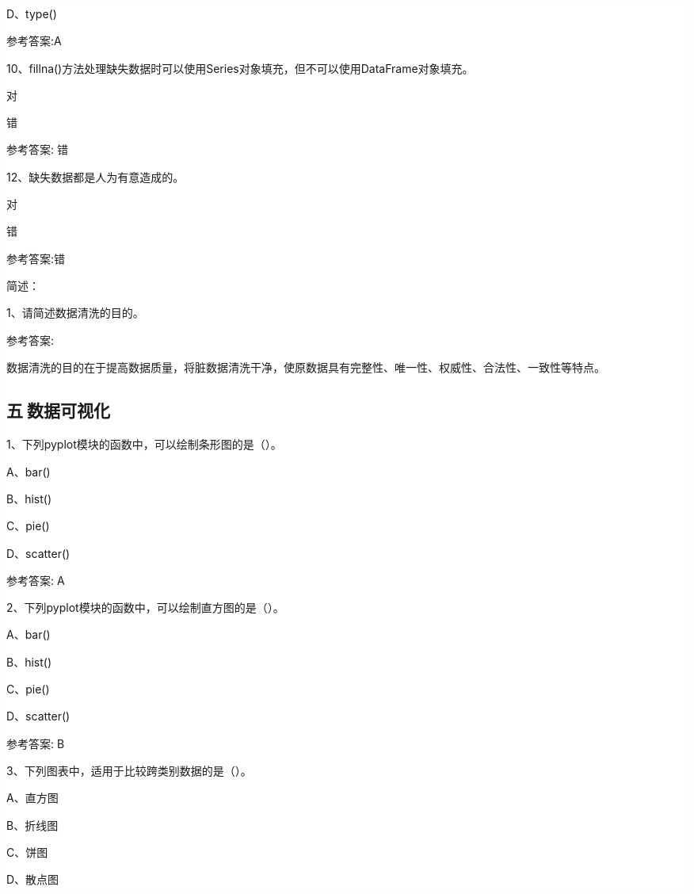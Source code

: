 D、type()

参考答案:A

10、fillna()方法处理缺失数据时可以使用Series对象填充，但不可以使用DataFrame对象填充。

对

错

参考答案: 错

12、缺失数据都是人为有意造成的。

对

错

参考答案:错

简述：

1、请简述数据清洗的目的。

参考答案:

数据清洗的目的在于提高数据质量，将脏数据清洗干净，使原数据具有完整性、唯一性、权威性、合法性、一致性等特点。

## 五 数据可视化

1、下列pyplot模块的函数中，可以绘制条形图的是（）。

A、bar()

B、hist()

C、pie()

D、scatter()

参考答案: A

2、下列pyplot模块的函数中，可以绘制直方图的是（）。

A、bar()

B、hist()

C、pie()

D、scatter()

参考答案: B

3、下列图表中，适用于比较跨类别数据的是（）。

A、直方图

B、折线图

C、饼图

D、散点图
